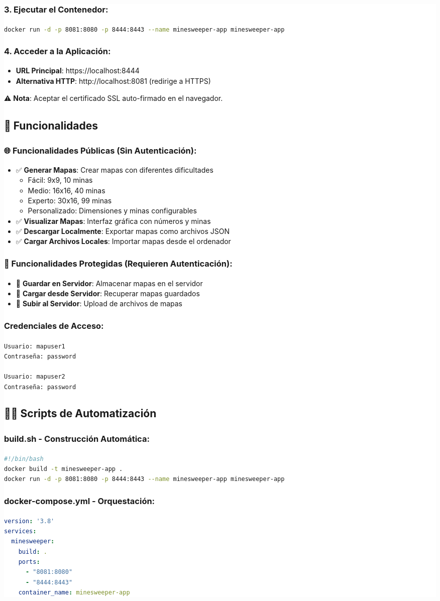 ### **3. Ejecutar el Contenedor:**
```bash
docker run -d -p 8081:8080 -p 8444:8443 --name minesweeper-app minesweeper-app
```

### **4. Acceder a la Aplicación:**
- **URL Principal**: https://localhost:8444
- **Alternativa HTTP**: http://localhost:8081 (redirige a HTTPS)

⚠️ **Nota**: Aceptar el certificado SSL auto-firmado en el navegador.

## 🎯 Funcionalidades

### **🌐 Funcionalidades Públicas (Sin Autenticación):**
- ✅ **Generar Mapas**: Crear mapas con diferentes dificultades
  - Fácil: 9x9, 10 minas
  - Medio: 16x16, 40 minas
  - Experto: 30x16, 99 minas
  - Personalizado: Dimensiones y minas configurables
- ✅ **Visualizar Mapas**: Interfaz gráfica con números y minas
- ✅ **Descargar Localmente**: Exportar mapas como archivos JSON
- ✅ **Cargar Archivos Locales**: Importar mapas desde el ordenador

### **🔐 Funcionalidades Protegidas (Requieren Autenticación):**
- 🔐 **Guardar en Servidor**: Almacenar mapas en el servidor
- 🔐 **Cargar desde Servidor**: Recuperar mapas guardados
- 🔐 **Subir al Servidor**: Upload de archivos de mapas

### **Credenciales de Acceso:**
```
Usuario: mapuser1
Contraseña: password

Usuario: mapuser2
Contraseña: password
```

## 🏃‍♂️ Scripts de Automatización

### **build.sh** - Construcción Automática:
```bash
#!/bin/bash
docker build -t minesweeper-app .
docker run -d -p 8081:8080 -p 8444:8443 --name minesweeper-app minesweeper-app
```

### **docker-compose.yml** - Orquestación:
```yaml
version: '3.8'
services:
  minesweeper:
    build: .
    ports:
      - "8081:8080"
      - "8444:8443"
    container_name: minesweeper-app
```
